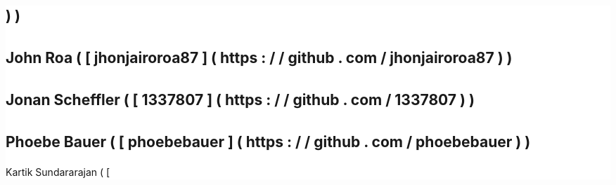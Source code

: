 )
)
-
John
Roa
(
[
jhonjairoroa87
]
(
https
:
/
/
github
.
com
/
jhonjairoroa87
)
)
-
Jonan
Scheffler
(
[
1337807
]
(
https
:
/
/
github
.
com
/
1337807
)
)
-
Phoebe
Bauer
(
[
phoebebauer
]
(
https
:
/
/
github
.
com
/
phoebebauer
)
)
-
Kartik
Sundararajan
(
[